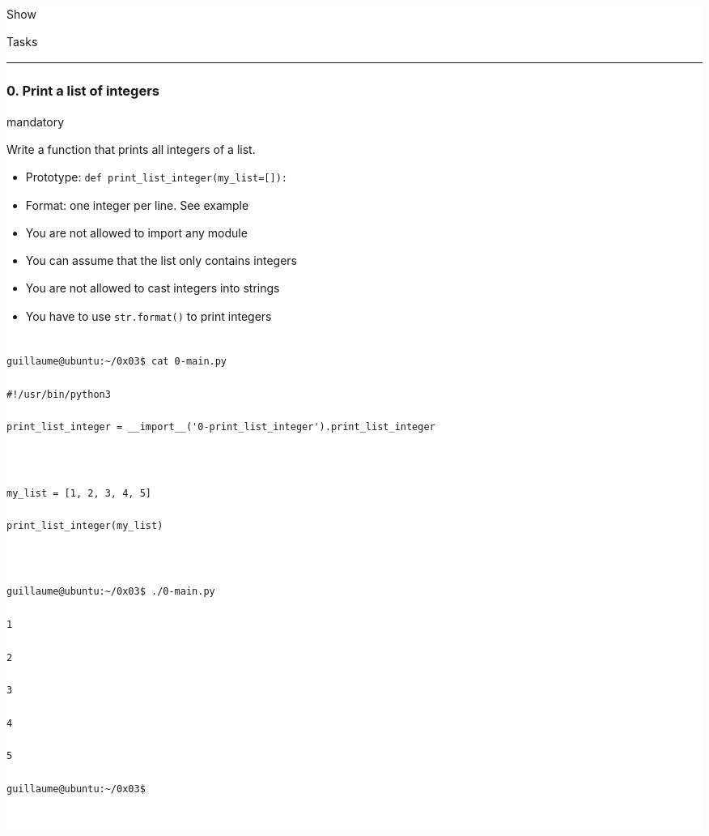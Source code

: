 

Show



Tasks

-----



### 0\. Print a list of integers



mandatory



Write a function that prints all integers of a list.



-   Prototype: `def print_list_integer(my_list=[]):`

-   Format: one integer per line. See example

-   You are not allowed to import any module

-   You can assume that the list only contains integers

-   You are not allowed to cast integers into strings

-   You have to use `str.format()` to print integers



```

guillaume@ubuntu:~/0x03$ cat 0-main.py

#!/usr/bin/python3

print_list_integer = __import__('0-print_list_integer').print_list_integer



my_list = [1, 2, 3, 4, 5]

print_list_integer(my_list)



guillaume@ubuntu:~/0x03$ ./0-main.py

1

2

3

4

5

guillaume@ubuntu:~/0x03$



```
